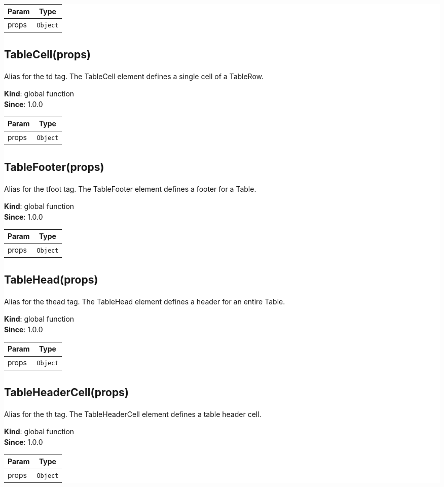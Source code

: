 | Param | Type |
| --- | --- |
| props | <code>Object</code> | 

<a name="TableCell"></a>

## TableCell(props)
Alias for the td tag. The TableCell element defines a single cell of a TableRow.

**Kind**: global function  
**Since**: 1.0.0  

| Param | Type |
| --- | --- |
| props | <code>Object</code> | 

<a name="TableFooter"></a>

## TableFooter(props)
Alias for the tfoot tag.  The TableFooter element defines a footer for a Table.

**Kind**: global function  
**Since**: 1.0.0  

| Param | Type |
| --- | --- |
| props | <code>Object</code> | 

<a name="TableHead"></a>

## TableHead(props)
Alias for the thead tag. The TableHead element defines a header for an entire Table.

**Kind**: global function  
**Since**: 1.0.0  

| Param | Type |
| --- | --- |
| props | <code>Object</code> | 

<a name="TableHeaderCell"></a>

## TableHeaderCell(props)
Alias for the th tag.  The TableHeaderCell element defines a table header cell.

**Kind**: global function  
**Since**: 1.0.0  

| Param | Type |
| --- | --- |
| props | <code>Object</code> | 
